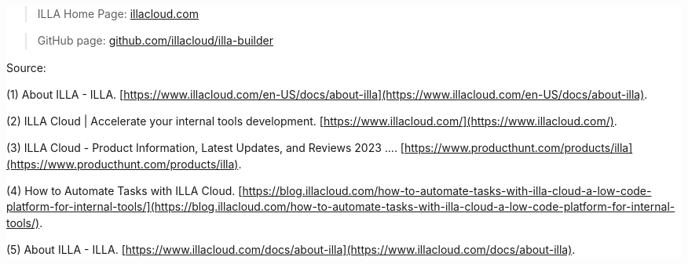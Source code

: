 > ILLA Home Page: [illacloud.com](http://illacloud.com)

> GitHub page: [github.com/illacloud/illa-builder](http://github.com/illacloud/illa-builder)

Source:

(1) About ILLA - ILLA. [https://www.illacloud.com/en-US/docs/about-illa](https://www.illacloud.com/en-US/docs/about-illa).

(2) ILLA Cloud | Accelerate your internal tools development. [https://www.illacloud.com/](https://www.illacloud.com/).

(3) ILLA Cloud - Product Information, Latest Updates, and Reviews 2023 .... [https://www.producthunt.com/products/illa](https://www.producthunt.com/products/illa).

(4) How to Automate Tasks with ILLA Cloud. [https://blog.illacloud.com/how-to-automate-tasks-with-illa-cloud-a-low-code-platform-for-internal-tools/](https://blog.illacloud.com/how-to-automate-tasks-with-illa-cloud-a-low-code-platform-for-internal-tools/).

(5) About ILLA - ILLA. [https://www.illacloud.com/docs/about-illa](https://www.illacloud.com/docs/about-illa).